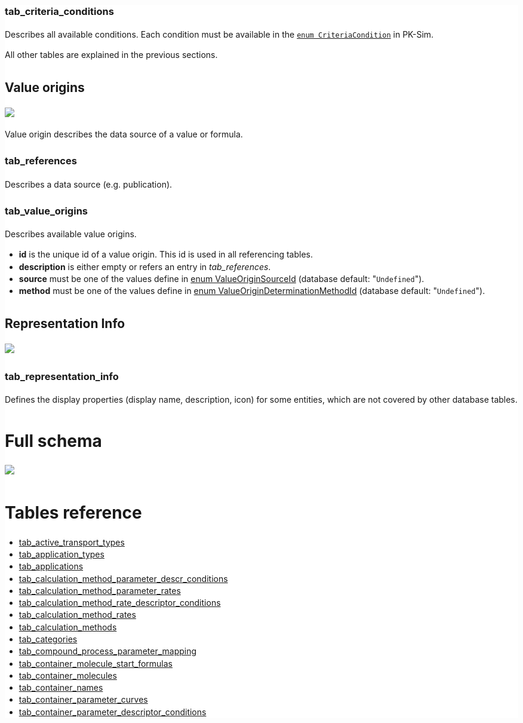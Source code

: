 
### tab_criteria_conditions
Describes all available conditions. Each condition must be available in the [`enum CriteriaCondition`](https://github.com/Open-Systems-Pharmacology/PK-Sim/blob/develop/src/PKSim.Infrastructure/ORM/FlatObjects/CriteriaCondition.cs) in PK-Sim.

All other tables are explained in the previous sections.

## Value origins
![](images/overview_value_origins.png)

Value origin describes the data source of a value or formula.


### tab_references
Describes a data source (e.g. publication).


### tab_value_origins
Describes available value origins.

* **id** is the unique id of a value origin. This id is used in all referencing tables.
* **description** is either empty or refers an entry in *tab_references*.
* **source** must be one of the values define in [enum ValueOriginSourceId](https://github.com/Open-Systems-Pharmacology/OSPSuite.Core/blob/develop/src/OSPSuite.Core/Domain/ValueOriginSource.cs) (database default: "`Undefined`").
* **method** must be one of the values define in [enum ValueOriginDeterminationMethodId](https://github.com/Open-Systems-Pharmacology/OSPSuite.Core/blob/develop/src/OSPSuite.Core/Domain/ValueOriginDeterminationMethod.cs) (database default: "`Undefined`").

## Representation Info
![](images/overview_representation_info.png)

### tab_representation_info
Defines the display properties (display name, description, icon) for some entities, which are not covered by other database tables.

# Full schema
![](images/full_db_tables.png)



# Tables reference

- [tab_active_transport_types](#tab_active_transport_types)
- [tab_application_types](#tab_application_types)
- [tab_applications](#tab_applications)
- [tab_calculation_method_parameter_descr_conditions](#tab_calculation_method_parameter_descr_conditions)
- [tab_calculation_method_parameter_rates](#tab_calculation_method_parameter_rates)
- [tab_calculation_method_rate_descriptor_conditions](#tab_calculation_method_rate_descriptor_conditions)
- [tab_calculation_method_rates](#tab_calculation_method_rates)
- [tab_calculation_methods](#tab_calculation_methods)
- [tab_categories](#tab_categories)
- [tab_compound_process_parameter_mapping](#tab_compound_process_parameter_mapping)
- [tab_container_molecule_start_formulas](#tab_container_molecule_start_formulas)
- [tab_container_molecules](#tab_container_molecules)
- [tab_container_names](#tab_container_names)
- [tab_container_parameter_curves](#tab_container_parameter_curves)
- [tab_container_parameter_descriptor_conditions](#tab_container_parameter_descriptor_conditions)